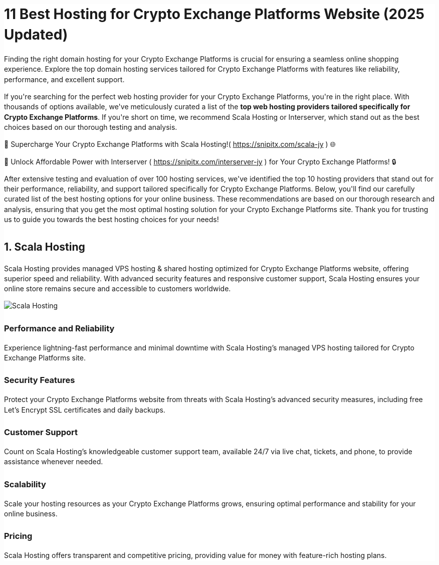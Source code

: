 # 11 Best Hosting for Crypto Exchange Platforms Website (2025 Updated)

Finding the right domain hosting for your Crypto Exchange Platforms is crucial for ensuring a seamless online shopping experience. Explore the top domain hosting services tailored for Crypto Exchange Platforms with features like reliability, performance, and excellent support.

If you're searching for the perfect web hosting provider for your Crypto Exchange Platforms, you're in the right place. With thousands of options available, we've meticulously curated a list of the **top web hosting providers tailored specifically for Crypto Exchange Platforms**. If you're short on time, we recommend Scala Hosting or Interserver, which stand out as the best choices based on our thorough testing and analysis.

🚀 Supercharge Your Crypto Exchange Platforms with Scala Hosting!( https://snipitx.com/scala-jy ) 🌐 

💸 Unlock Affordable Power with Interserver ( https://snipitx.com/interserver-jy ) for Your Crypto Exchange Platforms! 🔒

After extensive testing and evaluation of over 100 hosting services, we've identified the top 10 hosting providers that stand out for their performance, reliability, and support tailored specifically for Crypto Exchange Platforms. Below, you'll find our carefully curated list of the best hosting options for your online business. These recommendations are based on our thorough research and analysis, ensuring that you get the most optimal hosting solution for your Crypto Exchange Platforms site. Thank you for trusting us to guide you towards the best hosting choices for your needs!

## 1. Scala Hosting

Scala Hosting provides managed VPS hosting & shared hosting optimized for Crypto Exchange Platforms website, offering superior speed and reliability. With advanced security features and responsive customer support, Scala Hosting ensures your online store remains secure and accessible to customers worldwide.

![Scala Hosting](https://i.imgur.com/uJ5JIK3.png "Scala Web Hosting")

### Performance and Reliability
Experience lightning-fast performance and minimal downtime with Scala Hosting’s managed VPS hosting tailored for Crypto Exchange Platforms site.

### Security Features
Protect your Crypto Exchange Platforms website from threats with Scala Hosting’s advanced security measures, including free Let’s Encrypt SSL certificates and daily backups.

### Customer Support
Count on Scala Hosting’s knowledgeable customer support team, available 24/7 via live chat, tickets, and phone, to provide assistance whenever needed.

### Scalability
Scale your hosting resources as your Crypto Exchange Platforms grows, ensuring optimal performance and stability for your online business.

### Pricing
Scala Hosting offers transparent and competitive pricing, providing value for money with feature-rich hosting plans.
